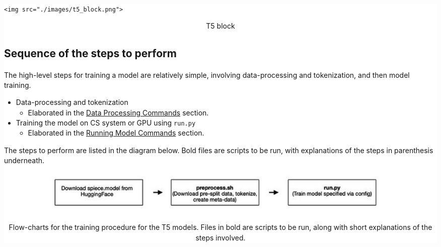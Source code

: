     <img src="./images/t5_block.png">
</p>
<p align="center">
    T5 block
</p>

## Sequence of the steps to perform

The high-level steps for training a model are relatively simple, involving data-processing and tokenization, and then model training.

* Data-processing and tokenization
    * Elaborated in the [Data Processing Commands](#data-processing) section.
* Training the model on CS system or GPU using `run.py`
    * Elaborated in the [Running Model Commands](#running-model-commands) section.

The steps to perform are listed in the diagram below. Bold files are scripts to be run, with explanations of the steps in parenthesis underneath. 
<p align="center">
    <img src="./images/t5_seq_steps.png">
</p>
<p align="center">
    Flow-charts for the training procedure for the T5 models. Files in bold are scripts to be run, along with short explanations of the steps involved. 
</p>
